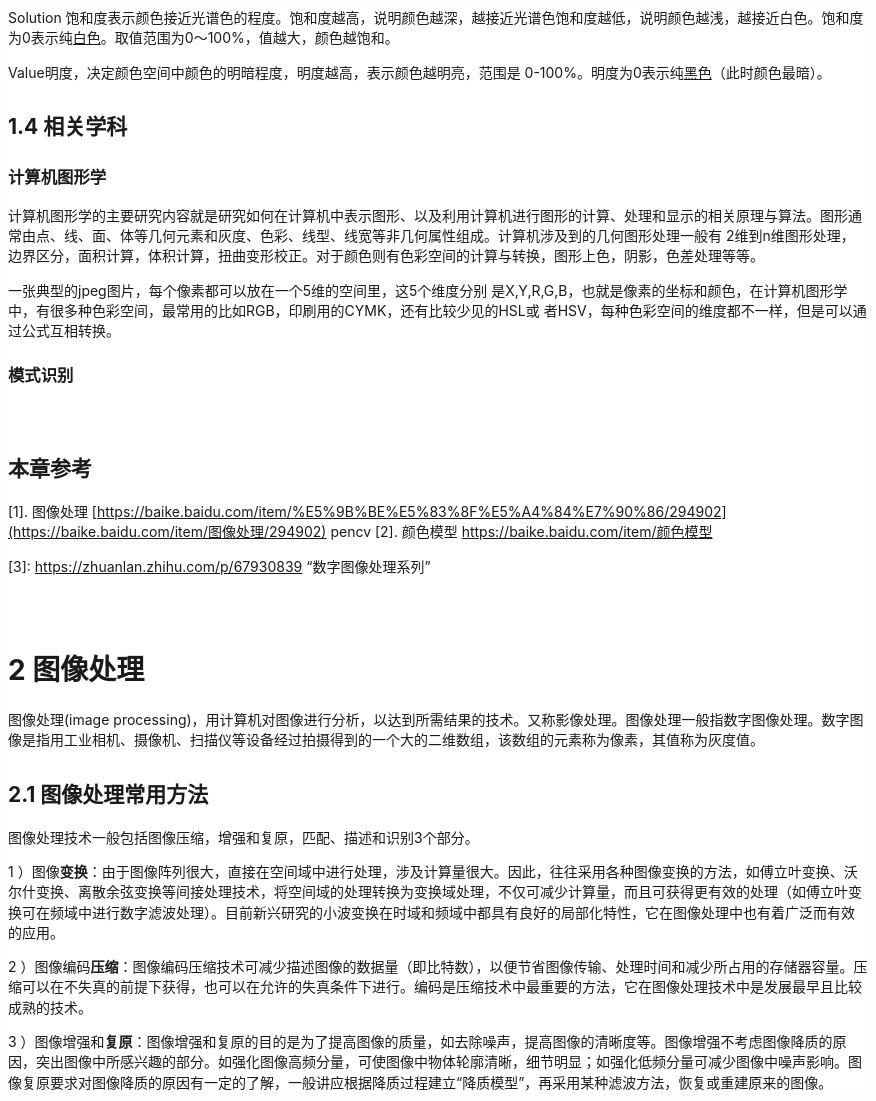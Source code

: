 Solution 饱和度表示颜色接近光谱色的程度。饱和度越高，说明颜色越深，越接近光谱色饱和度越低，说明颜色越浅，越接近白色。饱和度为0表示纯<u>白色</u>。取值范围为0～100%，值越大，颜色越饱和。

Value明度，决定颜色空间中颜色的明暗程度，明度越高，表示颜色越明亮，范围是 0-100%。明度为0表示纯<u>黑色</u>（此时颜色最暗）。





## 1.4  相关学科

### 计算机图形学

计算机图形学的主要研究内容就是研究如何在计算机中表示图形、以及利用计算机进行图形的计算、处理和显示的相关原理与算法。图形通常由点、线、面、体等几何元素和灰度、色彩、线型、线宽等非几何属性组成。计算机涉及到的几何图形处理一般有 2维到n维图形处理，边界区分，面积计算，体积计算，扭曲变形校正。对于颜色则有色彩空间的计算与转换，图形上色，阴影，色差处理等等。

 一张典型的jpeg图片，每个像素都可以放在一个5维的空间里，这5个维度分别 是X,Y,R,G,B，也就是像素的坐标和颜色，在计算机图形学中，有很多种色彩空间，最常用的比如RGB，印刷用的CYMK，还有比较少见的HSL或 者HSV，每种色彩空间的维度都不一样，但是可以通过公式互相转换。



### 模式识别





<br>

## 本章参考

[1]. 图像处理 [https://baike.baidu.com/item/%E5%9B%BE%E5%83%8F%E5%A4%84%E7%90%86/294902](https://baike.baidu.com/item/图像处理/294902) pencv
[2]. 颜色模型 https://baike.baidu.com/item/颜色模型

[3]:  https://zhuanlan.zhihu.com/p/67930839  “数字图像处理系列”



<br>

# 2 图像处理

图像处理(image processing)，用计算机对图像进行分析，以达到所需结果的技术。又称影像处理。图像处理一般指数字图像处理。数字图像是指用工业相机、摄像机、扫描仪等设备经过拍摄得到的一个大的二维数组，该数组的元素称为像素，其值称为灰度值。



## 2.1  图像处理常用方法

图像处理技术一般包括图像压缩，增强和复原，匹配、描述和识别3个部分。

1 ）图像**变换**：由于图像阵列很大，直接在空间域中进行处理，涉及计算量很大。因此，往往采用各种图像变换的方法，如傅立叶变换、沃尔什变换、离散余弦变换等间接处理技术，将空间域的处理转换为变换域处理，不仅可减少计算量，而且可获得更有效的处理（如傅立叶变换可在频域中进行数字滤波处理）。目前新兴研究的小波变换在时域和频域中都具有良好的局部化特性，它在图像处理中也有着广泛而有效的应用。

2 ）图像编码**压缩**：图像编码压缩技术可减少描述图像的数据量（即比特数），以便节省图像传输、处理时间和减少所占用的存储器容量。压缩可以在不失真的前提下获得，也可以在允许的失真条件下进行。编码是压缩技术中最重要的方法，它在图像处理技术中是发展最早且比较成熟的技术。

3 ）图像增强和**复原**：图像增强和复原的目的是为了提高图像的质量，如去除噪声，提高图像的清晰度等。图像增强不考虑图像降质的原因，突出图像中所感兴趣的部分。如强化图像高频分量，可使图像中物体轮廓清晰，细节明显；如强化低频分量可减少图像中噪声影响。图像复原要求对图像降质的原因有一定的了解，一般讲应根据降质过程建立“降质模型”，再采用某种滤波方法，恢复或重建原来的图像。
